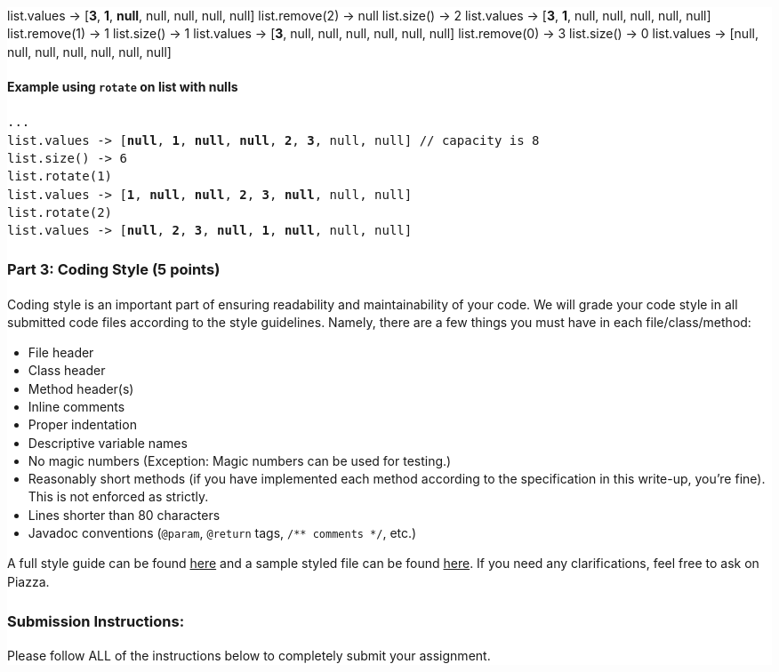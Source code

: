 list.values -> [<b>3</b>, <b>1</b>, <b>null</b>, null, null, null, null]
list.remove(2) -> null
list.size() -> 2
list.values -> [<b>3</b>, <b>1</b>, null, null, null, null, null]
list.remove(1) -> 1
list.size() -> 1
list.values -> [<b>3</b>, null, null, null, null, null, null]
list.remove(0) -> 3
list.size() -> 0
list.values -> [null, null, null, null, null, null, null] 
</pre>

#### **Example using `rotate` on list with nulls**
<pre>
...
list.values -> [<b>null</b>, <b>1</b>, <b>null</b>, <b>null</b>, <b>2</b>, <b>3</b>, null, null] // capacity is 8
list.size() -> 6
list.rotate(1)
list.values -> [<b>1</b>, <b>null</b>, <b>null</b>, <b>2</b>, <b>3</b>, <b>null</b>, null, null]
list.rotate(2)
list.values -> [<b>null</b>, <b>2</b>, <b>3</b>, <b>null</b>, <b>1</b>, <b>null</b>, null, null]
</pre>

### **Part 3: Coding Style (5 points)**

Coding style is an important part of ensuring readability and maintainability of your code. We will grade your code style in all submitted code files according to the style guidelines. Namely, there are a few things you must have in each file/class/method:

* File header
* Class header
* Method header(s)
* Inline comments
* Proper indentation
* Descriptive variable names
* No magic numbers (Exception: Magic numbers can be used for testing.)
* Reasonably short methods (if you have implemented each method according to the specification in this write-up, you’re fine). This is not enforced as strictly.
* Lines shorter than 80 characters
* Javadoc conventions (`@param`, `@return` tags, `/** comments */`, etc.)


A full style guide can be found [here](https://github.com/CaoAssignments/style-guide/blob/main/README.md) and a sample styled file can be found [here](https://github.com/CaoAssignments/guides/blob/main/resources/SampleFile.java). If you need any clarifications, feel free to ask on Piazza.




### **Submission Instructions:**

Please follow ALL of the instructions below to completely submit your assignment.


